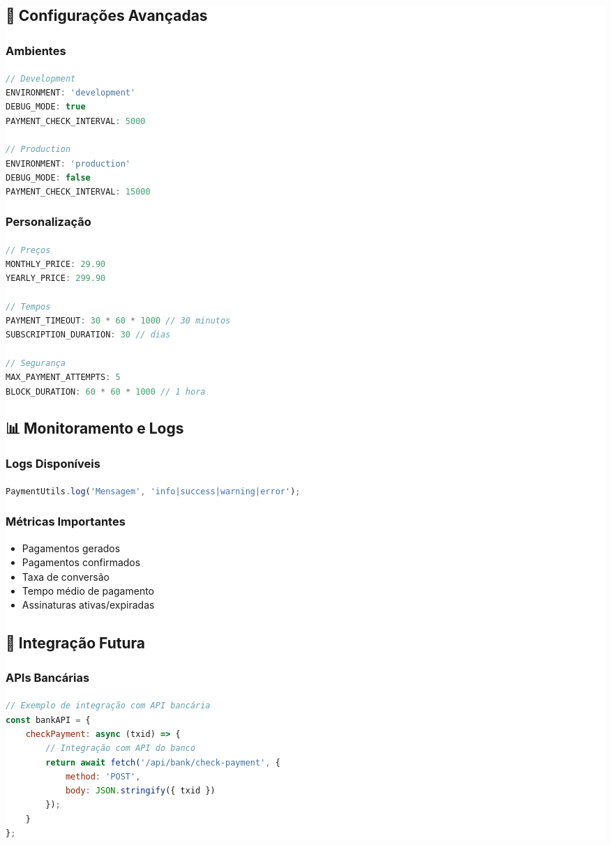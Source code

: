 ## 🔧 Configurações Avançadas

### Ambientes
```javascript
// Development
ENVIRONMENT: 'development'
DEBUG_MODE: true
PAYMENT_CHECK_INTERVAL: 5000

// Production
ENVIRONMENT: 'production'
DEBUG_MODE: false
PAYMENT_CHECK_INTERVAL: 15000
```

### Personalização
```javascript
// Preços
MONTHLY_PRICE: 29.90
YEARLY_PRICE: 299.90

// Tempos
PAYMENT_TIMEOUT: 30 * 60 * 1000 // 30 minutos
SUBSCRIPTION_DURATION: 30 // dias

// Segurança
MAX_PAYMENT_ATTEMPTS: 5
BLOCK_DURATION: 60 * 60 * 1000 // 1 hora
```

## 📊 Monitoramento e Logs

### Logs Disponíveis
```javascript
PaymentUtils.log('Mensagem', 'info|success|warning|error');
```

### Métricas Importantes
- Pagamentos gerados
- Pagamentos confirmados
- Taxa de conversão
- Tempo médio de pagamento
- Assinaturas ativas/expiradas

## 🔄 Integração Futura

### APIs Bancárias
```javascript
// Exemplo de integração com API bancária
const bankAPI = {
    checkPayment: async (txid) => {
        // Integração com API do banco
        return await fetch('/api/bank/check-payment', {
            method: 'POST',
            body: JSON.stringify({ txid })
        });
    }
};
```
